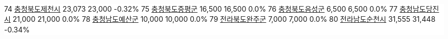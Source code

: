  <tr class="item">
    <td>74</td>
    <td><a href="/apt/충청북도제천시">충청북도제천시</a></td>
    <td>23,073</td>
    <td>23,000</td>
    <td>-0.32%</td>
  </tr>

  <tr class="item">
    <td>75</td>
    <td><a href="/apt/충청북도증평군">충청북도증평군</a></td>
    <td>16,500</td>
    <td>16,500</td>
    <td>0.0%</td>
  </tr>

  <tr class="item">
    <td>76</td>
    <td><a href="/apt/충청북도음성군">충청북도음성군</a></td>
    <td>6,500</td>
    <td>6,500</td>
    <td>0.0%</td>
  </tr>

  <tr class="item">
    <td>77</td>
    <td><a href="/apt/충청남도당진시">충청남도당진시</a></td>
    <td>21,000</td>
    <td>21,000</td>
    <td>0.0%</td>
  </tr>

  <tr class="item">
    <td>78</td>
    <td><a href="/apt/충청남도예산군">충청남도예산군</a></td>
    <td>10,000</td>
    <td>10,000</td>
    <td>0.0%</td>
  </tr>

  <tr class="item">
    <td>79</td>
    <td><a href="/apt/전라북도완주군">전라북도완주군</a></td>
    <td>7,000</td>
    <td>7,000</td>
    <td>0.0%</td>
  </tr>

  <tr class="item">
    <td>80</td>
    <td><a href="/apt/전라남도순천시">전라남도순천시</a></td>
    <td>31,555</td>
    <td>31,448</td>
    <td>-0.34%</td>
  </tr>
